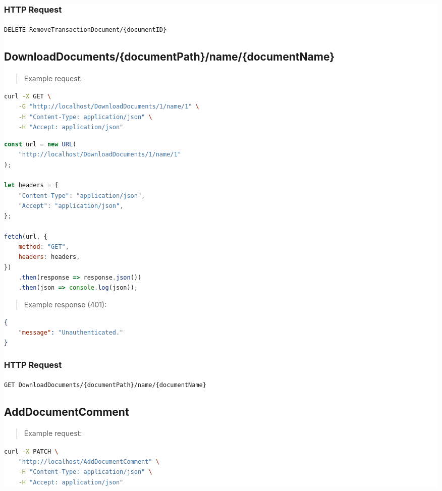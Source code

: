 

### HTTP Request
`DELETE RemoveTransactionDocument/{documentID}`





## DownloadDocuments/{documentPath}/name/{documentName}
> Example request:

```bash
curl -X GET \
    -G "http://localhost/DownloadDocuments/1/name/1" \
    -H "Content-Type: application/json" \
    -H "Accept: application/json"
```

```javascript
const url = new URL(
    "http://localhost/DownloadDocuments/1/name/1"
);

let headers = {
    "Content-Type": "application/json",
    "Accept": "application/json",
};

fetch(url, {
    method: "GET",
    headers: headers,
})
    .then(response => response.json())
    .then(json => console.log(json));
```


> Example response (401):

```json
{
    "message": "Unauthenticated."
}
```

### HTTP Request
`GET DownloadDocuments/{documentPath}/name/{documentName}`





## AddDocumentComment
> Example request:

```bash
curl -X PATCH \
    "http://localhost/AddDocumentComment" \
    -H "Content-Type: application/json" \
    -H "Accept: application/json"
```
